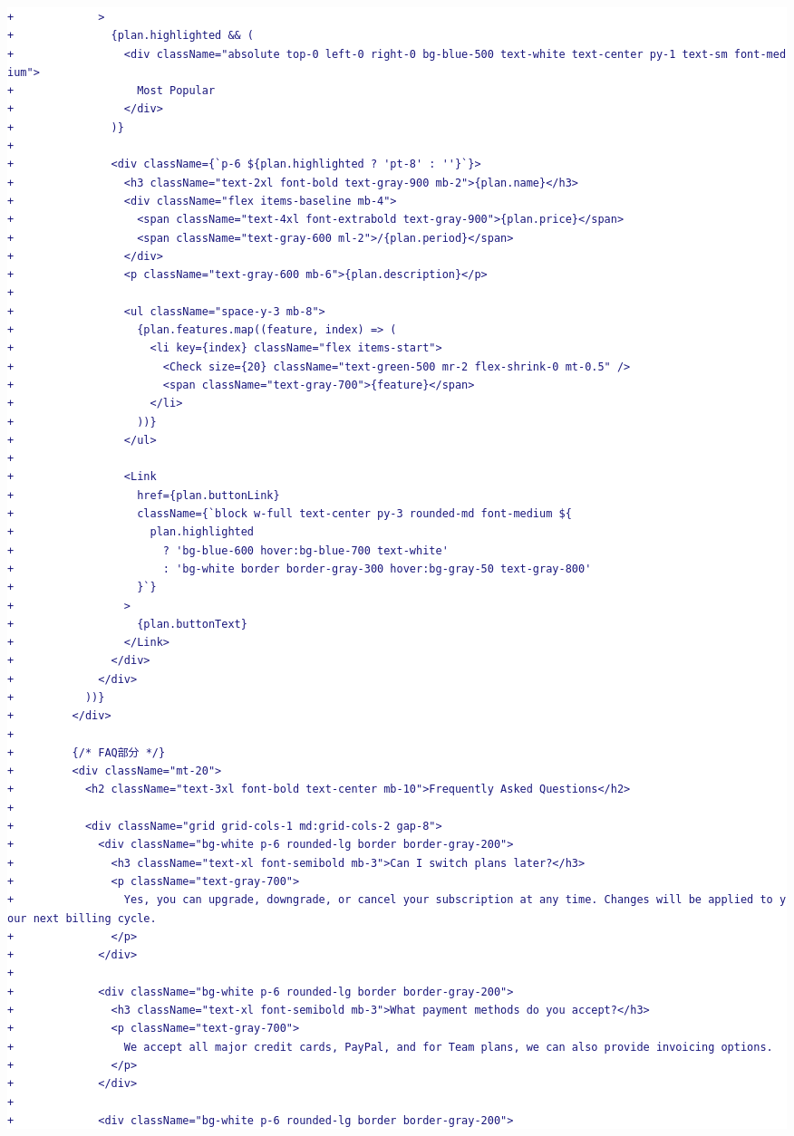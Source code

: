 ```diff
+             >
+               {plan.highlighted && (
+                 <div className="absolute top-0 left-0 right-0 bg-blue-500 text-white text-center py-1 text-sm font-medium">
+                   Most Popular
+                 </div>
+               )}
+               
+               <div className={`p-6 ${plan.highlighted ? 'pt-8' : ''}`}>
+                 <h3 className="text-2xl font-bold text-gray-900 mb-2">{plan.name}</h3>
+                 <div className="flex items-baseline mb-4">
+                   <span className="text-4xl font-extrabold text-gray-900">{plan.price}</span>
+                   <span className="text-gray-600 ml-2">/{plan.period}</span>
+                 </div>
+                 <p className="text-gray-600 mb-6">{plan.description}</p>
+                 
+                 <ul className="space-y-3 mb-8">
+                   {plan.features.map((feature, index) => (
+                     <li key={index} className="flex items-start">
+                       <Check size={20} className="text-green-500 mr-2 flex-shrink-0 mt-0.5" />
+                       <span className="text-gray-700">{feature}</span>
+                     </li>
+                   ))}
+                 </ul>
+                 
+                 <Link
+                   href={plan.buttonLink}
+                   className={`block w-full text-center py-3 rounded-md font-medium ${
+                     plan.highlighted 
+                       ? 'bg-blue-600 hover:bg-blue-700 text-white' 
+                       : 'bg-white border border-gray-300 hover:bg-gray-50 text-gray-800'
+                   }`}
+                 >
+                   {plan.buttonText}
+                 </Link>
+               </div>
+             </div>
+           ))}
+         </div>
+         
+         {/* FAQ部分 */}
+         <div className="mt-20">
+           <h2 className="text-3xl font-bold text-center mb-10">Frequently Asked Questions</h2>
+           
+           <div className="grid grid-cols-1 md:grid-cols-2 gap-8">
+             <div className="bg-white p-6 rounded-lg border border-gray-200">
+               <h3 className="text-xl font-semibold mb-3">Can I switch plans later?</h3>
+               <p className="text-gray-700">
+                 Yes, you can upgrade, downgrade, or cancel your subscription at any time. Changes will be applied to your next billing cycle.
+               </p>
+             </div>
+             
+             <div className="bg-white p-6 rounded-lg border border-gray-200">
+               <h3 className="text-xl font-semibold mb-3">What payment methods do you accept?</h3>
+               <p className="text-gray-700">
+                 We accept all major credit cards, PayPal, and for Team plans, we can also provide invoicing options.
+               </p>
+             </div>
+             
+             <div className="bg-white p-6 rounded-lg border border-gray-200">
```